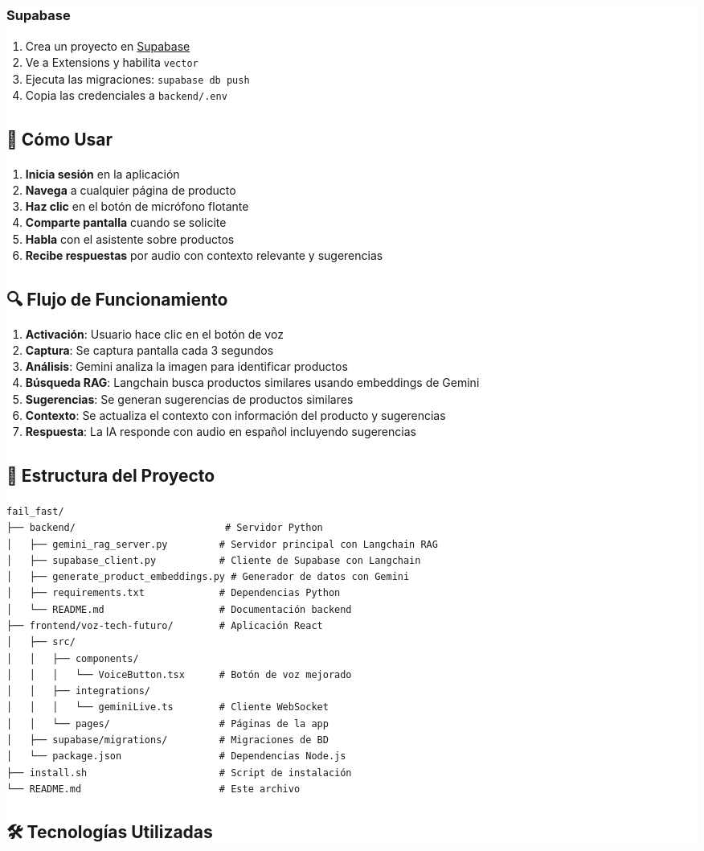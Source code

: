 ### Supabase

1. Crea un proyecto en [Supabase](https://supabase.com/)
2. Ve a Extensions y habilita `vector`
3. Ejecuta las migraciones: `supabase db push`
4. Copia las credenciales a `backend/.env`

## 🎯 Cómo Usar

1. **Inicia sesión** en la aplicación
2. **Navega** a cualquier página de producto
3. **Haz clic** en el botón de micrófono flotante
4. **Comparte pantalla** cuando se solicite
5. **Habla** con el asistente sobre productos
6. **Recibe respuestas** por audio con contexto relevante y sugerencias

## 🔍 Flujo de Funcionamiento

1. **Activación**: Usuario hace clic en el botón de voz
2. **Captura**: Se captura pantalla cada 3 segundos
3. **Análisis**: Gemini analiza la imagen para identificar productos
4. **Búsqueda RAG**: Langchain busca productos similares usando embeddings de Gemini
5. **Sugerencias**: Se generan sugerencias de productos similares
6. **Contexto**: Se actualiza el contexto con información del producto y sugerencias
7. **Respuesta**: La IA responde con audio en español incluyendo sugerencias

## 📁 Estructura del Proyecto

```
fail_fast/
├── backend/                          # Servidor Python
│   ├── gemini_rag_server.py         # Servidor principal con Langchain RAG
│   ├── supabase_client.py           # Cliente de Supabase con Langchain
│   ├── generate_product_embeddings.py # Generador de datos con Gemini
│   ├── requirements.txt             # Dependencias Python
│   └── README.md                    # Documentación backend
├── frontend/voz-tech-futuro/        # Aplicación React
│   ├── src/
│   │   ├── components/
│   │   │   └── VoiceButton.tsx      # Botón de voz mejorado
│   │   ├── integrations/
│   │   │   └── geminiLive.ts        # Cliente WebSocket
│   │   └── pages/                   # Páginas de la app
│   ├── supabase/migrations/         # Migraciones de BD
│   └── package.json                 # Dependencias Node.js
├── install.sh                       # Script de instalación
└── README.md                        # Este archivo
```

## 🛠️ Tecnologías Utilizadas
